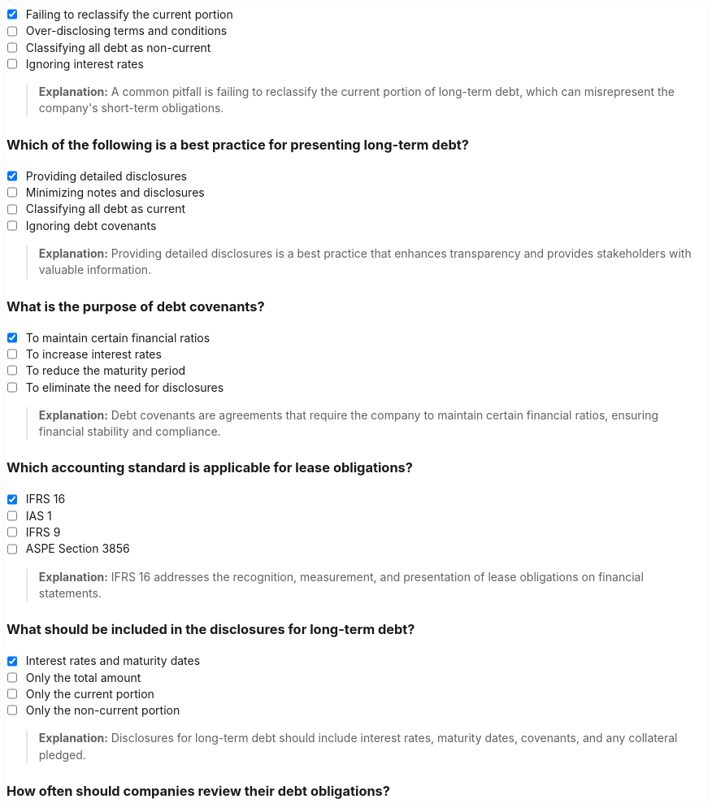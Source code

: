 - [x] Failing to reclassify the current portion
- [ ] Over-disclosing terms and conditions
- [ ] Classifying all debt as non-current
- [ ] Ignoring interest rates

> **Explanation:** A common pitfall is failing to reclassify the current portion of long-term debt, which can misrepresent the company's short-term obligations.

### Which of the following is a best practice for presenting long-term debt?

- [x] Providing detailed disclosures
- [ ] Minimizing notes and disclosures
- [ ] Classifying all debt as current
- [ ] Ignoring debt covenants

> **Explanation:** Providing detailed disclosures is a best practice that enhances transparency and provides stakeholders with valuable information.

### What is the purpose of debt covenants?

- [x] To maintain certain financial ratios
- [ ] To increase interest rates
- [ ] To reduce the maturity period
- [ ] To eliminate the need for disclosures

> **Explanation:** Debt covenants are agreements that require the company to maintain certain financial ratios, ensuring financial stability and compliance.

### Which accounting standard is applicable for lease obligations?

- [x] IFRS 16
- [ ] IAS 1
- [ ] IFRS 9
- [ ] ASPE Section 3856

> **Explanation:** IFRS 16 addresses the recognition, measurement, and presentation of lease obligations on financial statements.

### What should be included in the disclosures for long-term debt?

- [x] Interest rates and maturity dates
- [ ] Only the total amount
- [ ] Only the current portion
- [ ] Only the non-current portion

> **Explanation:** Disclosures for long-term debt should include interest rates, maturity dates, covenants, and any collateral pledged.

### How often should companies review their debt obligations?
